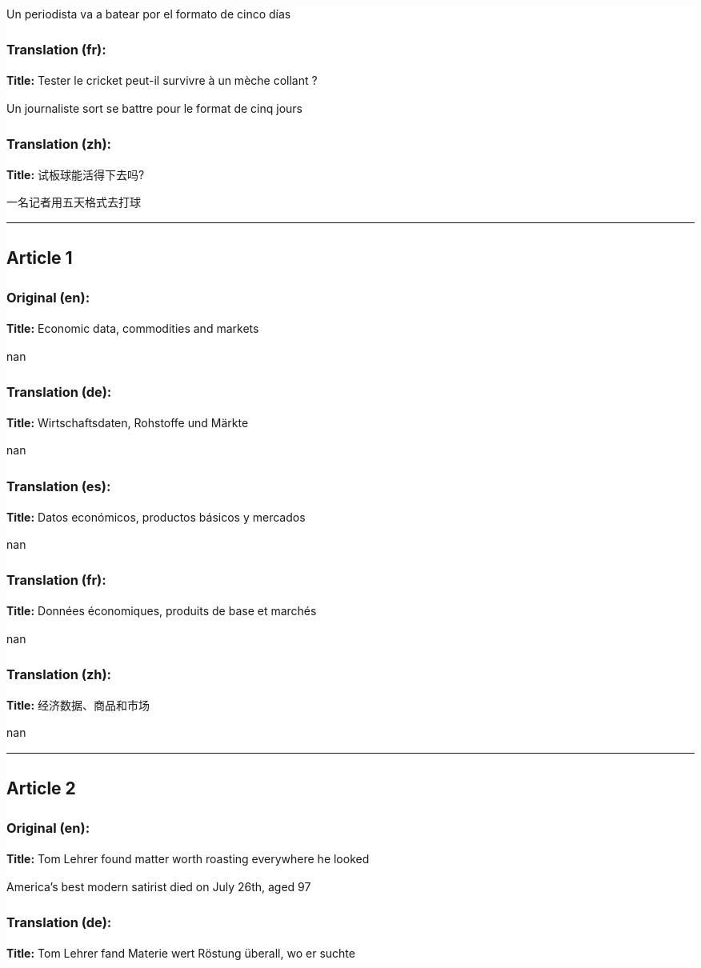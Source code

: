 Un periodista va a batear por el formato de cinco días

### Translation (fr):
**Title:** Tester le cricket peut-il survivre à un mèche collant ?

Un journaliste sort se battre pour le format de cinq jours

### Translation (zh):
**Title:** 试板球能活得下去吗?

一名记者用五天格式去打球

---

## Article 1
### Original (en):
**Title:** Economic data, commodities and markets

nan

### Translation (de):
**Title:** Wirtschaftsdaten, Rohstoffe und Märkte

nan

### Translation (es):
**Title:** Datos económicos, productos básicos y mercados

nan

### Translation (fr):
**Title:** Données économiques, produits de base et marchés

nan

### Translation (zh):
**Title:** 经济数据、商品和市场

nan

---

## Article 2
### Original (en):
**Title:** Tom Lehrer found matter worth roasting everywhere he looked

America’s best modern satirist died on July 26th, aged 97

### Translation (de):
**Title:** Tom Lehrer fand Materie wert Röstung überall, wo er suchte

